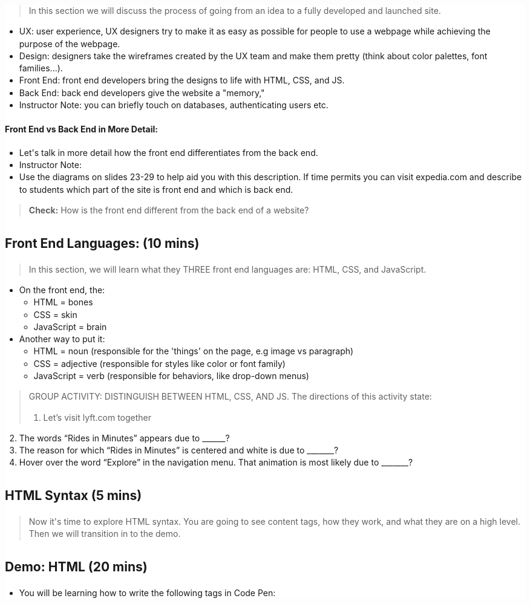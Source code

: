 > In this section we will discuss the process of going from an idea to a fully developed and launched site. 

- UX: user experience, UX designers try to make it as easy as possible for people to use a webpage while achieving the purpose of the webpage.
- Design: designers take the wireframes created by the UX team and make them pretty (think about color palettes, font families...).
- Front End: front end developers bring the designs to life with HTML, CSS, and JS.
- Back End: back end developers give the website a "memory," 
- 	Instructor Note: you can briefly touch on databases, authenticating users etc.

#### Front End vs Back End in More Detail:

>
- Let's talk in more detail how the front end differentiates from the back end.
- Instructor Note:
- 	Use the diagrams on slides 23-29 to help aid you with this description.
	 If time permits you can visit expedia.com and describe to students which part of the site is front end and which is back end.

> **Check:** How is the front end different from the back end of a website?

## Front End Languages: (10 mins)

> In this section, we will learn what they THREE front end languages are: HTML, CSS, and JavaScript.

- On the front end, the:
	- HTML = bones
	- CSS = skin
	- JavaScript = brain
- Another way to put it:
	- HTML = noun (responsible for the 'things' on the page, e.g image vs paragraph)
	- CSS = adjective (responsible for styles like color or font family)
	- JavaScript = verb (responsible for behaviors, like drop-down menus)
	
> GROUP ACTIVITY: DISTINGUISH BETWEEN HTML, CSS, AND JS. The directions of this activity state:
> 
> 1. Let’s visit lyft.com together
2. The words “Rides in Minutes” appears due to ______?
3. The reason for which “Rides in Minutes”  is centered and white is due to _______?
4. Hover over the word “Explore” in the navigation menu. That animation is most likely due to _______?

## HTML Syntax (5 mins)

> Now it's time to explore HTML syntax. You are going to see content tags, how they work, and what they are on a high level. Then we will  transition in to the demo.  

## Demo: HTML (20 mins)

- You will be learning how to write the following tags in Code Pen:
